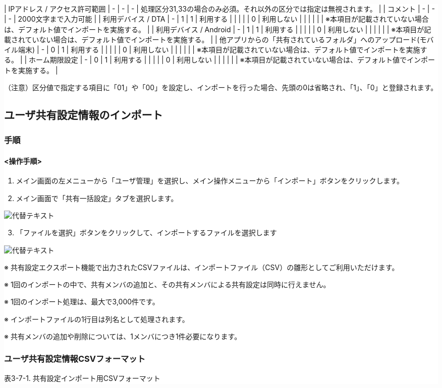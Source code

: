 |  IPアドレス / アクセス許可範囲 | - | - | - | 処理区分31,33の場合のみ必須。それ以外の区分では指定は無視されます。 |
|  コメント | - | - | - | 2000文字まで入力可能 |
|  利用デバイス / DTA | - | 1 | 1 | 利用する |
|   |  |  | 0 | 利用しない |
|   |  |  |  | ※本項目が記載されていない場合は、デフォルト値でインポートを実施する。 |
|  利用デバイス / Android | - | 1 | 1 | 利用する |
|   |  |  | 0 | 利用しない |
|   |  |  |  | ※本項目が記載されていない場合は、デフォルト値でインポートを実施する。 |
|  他アプリからの「共有されているフォルダ」へのアップロード(モバイル端末) | - | 0 | 1 | 利用する |
|   |  |  | 0 | 利用しない |
|   |  |  |  | ※本項目が記載されていない場合は、デフォルト値でインポートを実施する。 |
|  ホーム期限設定 | - | 0 | 1 | 利用する |
|   |  |  | 0 | 利用しない |
|   |  |  |  | ※本項目が記載されていない場合は、デフォルト値でインポートを実施する。 |

（注意）区分値で指定する項目に「01」や「00」を設定し、インポートを行った場合、先頭の0は省略され、「1」、「0」と登録されます。

## ユーザ共有設定情報のインポート
### 手順
#### <操作手順>

1. メイン画面の左メニューから「ユーザ管理」を選択し、メイン操作メニューから「インポート」ボタンをクリックします。

2. メイン画面で「共有一括設定」タブを選択します。


![代替テキスト](http://placehold.jp/30/e0e0e0/6e6e6e/500x100.png?text=%E7%94%BB%E5%83%8F%E5%A4%89%E6%9B%B4)


3. 「ファイルを選択」ボタンをクリックして、インポートするファイルを選択します

![代替テキスト](http://placehold.jp/30/e0e0e0/6e6e6e/500x100.png?text=%E7%94%BB%E5%83%8F%E5%A4%89%E6%9B%B4)

※ 共有設定エクスポート機能で出力されたCSVファイルは、インポートファイル（CSV）の雛形としてご利用いただけます。

※ 1回のインポートの中で、共有メンバの追加と、その共有メンバによる共有設定は同時に行えません。

※ 1回のインポート処理は、最大で3,000件です。

※ インポートファイルの1行目は列名として処理されます。

※ 共有メンバの追加や削除については、1メンバにつき1件必要になります。

### ユーザ共有設定情報CSVフォーマット
表3-7-1. 共有設定インポート用CSVフォーマット
